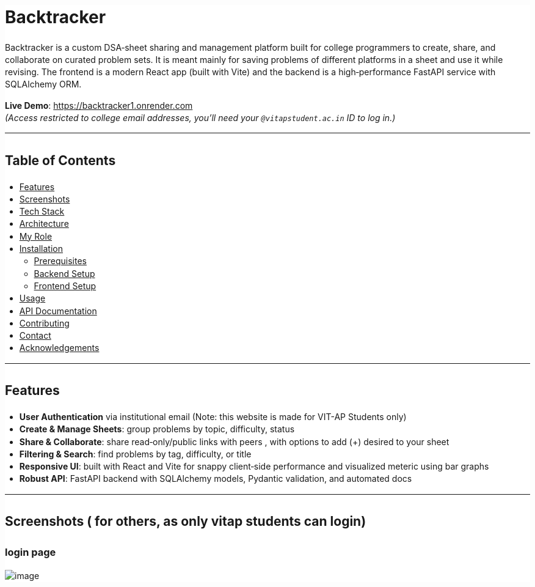 # Backtracker

Backtracker is a custom DSA‑sheet sharing and management platform built for college programmers to create, share, and collaborate on curated problem sets. It is meant mainly for saving problems of different platforms in a sheet and use it while revising. The frontend is a modern React app (built with Vite) and the backend is a high‑performance FastAPI service with SQLAlchemy ORM.

**Live Demo**: https://backtracker1.onrender.com  
*(Access restricted to college email addresses, you’ll need your `@vitapstudent.ac.in` ID to log in.)*

---

## Table of Contents

- [Features](#features)  
- [Screenshots](#screenshots)  
- [Tech Stack](#tech-stack)  
- [Architecture](#architecture)  
- [My Role](#my-role)  
- [Installation](#installation)  
  - [Prerequisites](#prerequisites)  
  - [Backend Setup](#backend-setup)  
  - [Frontend Setup](#frontend-setup)  
- [Usage](#usage)  
- [API Documentation](#api-documentation)  
- [Contributing](#contributing)  
- [Contact](#contact)  
- [Acknowledgements](#acknowledgements)  

---

## Features

- **User Authentication** via institutional email (Note: this website is made for VIT-AP Students only) 
- **Create & Manage Sheets**: group problems by topic, difficulty, status  
- **Share & Collaborate**: share read‑only/public links with peers , with options to add (+) desired to your sheet  
- **Filtering & Search**: find problems by tag, difficulty, or title  
- **Responsive UI**: built with React and Vite for snappy client‑side performance and visualized meteric using bar graphs
- **Robust API**: FastAPI backend with SQLAlchemy models, Pydantic validation, and automated docs  

---

## Screenshots ( for others, as only vitap students can login)


### login page
<img width="993" height="874" alt="image" src="https://github.com/user-attachments/assets/14aa0d8d-e219-4858-97a0-a1b451077c0f" />
